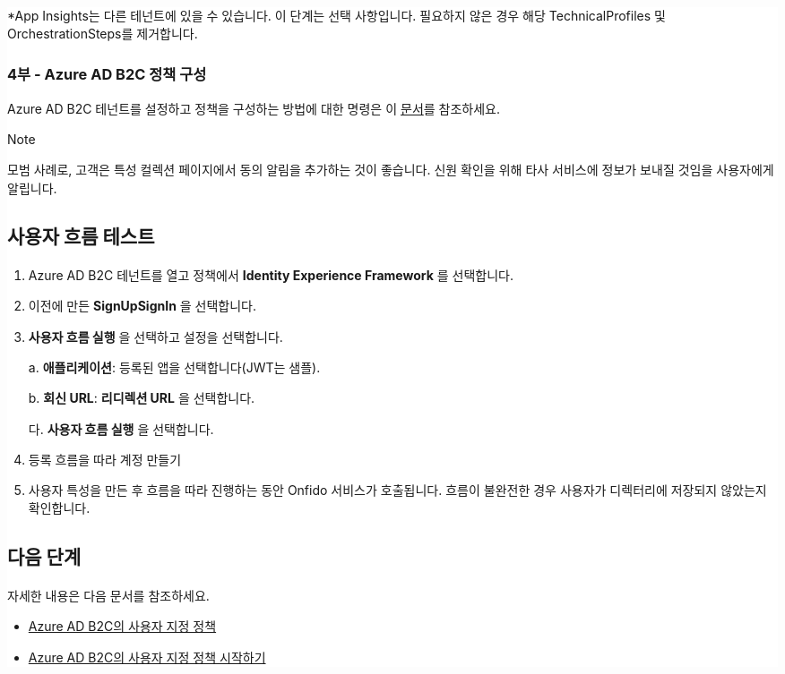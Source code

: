 *App Insights는 다른 테넌트에 있을 수 있습니다. 이 단계는 선택 사항입니다. 필요하지 않은 경우 해당 TechnicalProfiles 및 OrchestrationSteps를 제거합니다.

### <a name="part-4---configure-the-azure-ad-b2c-policy"></a>4부 - Azure AD B2C 정책 구성

Azure AD B2C 테넌트를 설정하고 정책을 구성하는 방법에 대한 명령은 이 [문서](tutorial-create-user-flows.md?pivots=b2c-custom-policy#custom-policy-starter-pack)를 참조하세요.

>[!NOTE]
> 모범 사례로, 고객은 특성 컬렉션 페이지에서 동의 알림을 추가하는 것이 좋습니다. 신원 확인을 위해 타사 서비스에 정보가 보내질 것임을 사용자에게 알립니다.

## <a name="test-the-user-flow"></a>사용자 흐름 테스트

1. Azure AD B2C 테넌트를 열고 정책에서 **Identity Experience Framework** 를 선택합니다.

2. 이전에 만든 **SignUpSignIn** 을 선택합니다.

3. **사용자 흐름 실행** 을 선택하고 설정을 선택합니다.

   a. **애플리케이션**: 등록된 앱을 선택합니다(JWT는 샘플).

   b. **회신 URL**: **리디렉션 URL** 을 선택합니다.

   다. **사용자 흐름 실행** 을 선택합니다.

4. 등록 흐름을 따라 계정 만들기

5. 사용자 특성을 만든 후 흐름을 따라 진행하는 동안 Onfido 서비스가 호출됩니다. 흐름이 불완전한 경우 사용자가 디렉터리에 저장되지 않았는지 확인합니다.

## <a name="next-steps"></a>다음 단계

자세한 내용은 다음 문서를 참조하세요.

- [Azure AD B2C의 사용자 지정 정책](./custom-policy-overview.md)

- [Azure AD B2C의 사용자 지정 정책 시작하기](tutorial-create-user-flows.md?pivots=b2c-custom-policy)
